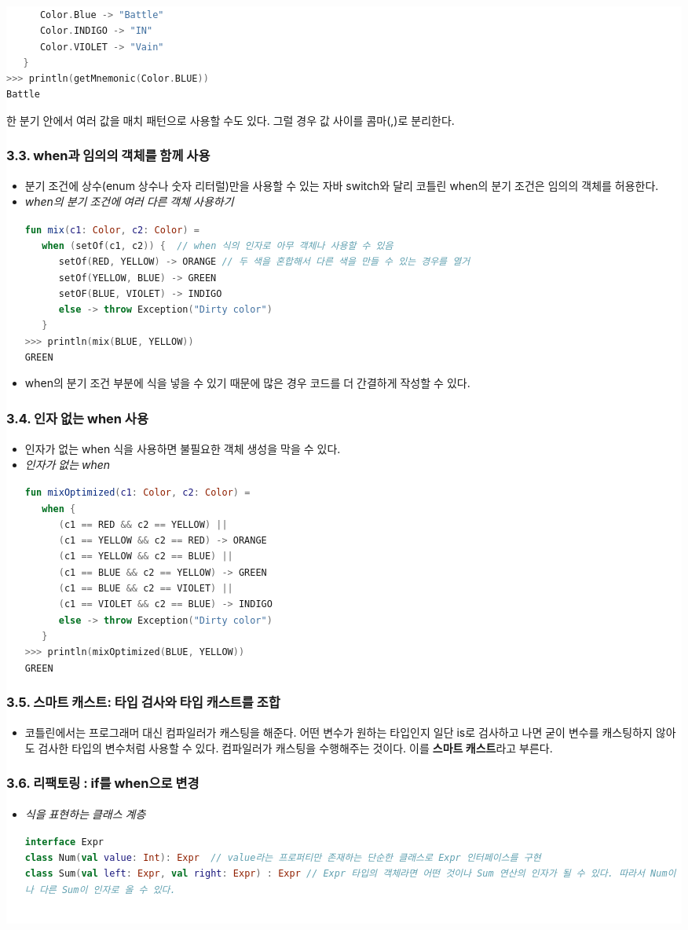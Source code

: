    ```kotlin
         Color.Blue -> "Battle"
         Color.INDIGO -> "IN"
         Color.VIOLET -> "Vain"
      }
   >>> println(getMnemonic(Color.BLUE))
   Battle
   ```
   한 분기 안에서 여러 값을 매치 패턴으로 사용할 수도 있다. 그럴 경우 값 사이를 콤마(,)로 분리한다.
   
### 3.3. when과 임의의 객체를 함께 사용
 - 분기 조건에 상수(enum 상수나 숫자 리터럴)만을 사용할 수 있는 자바 switch와 달리 코틀린 when의 분기 조건은 임의의 객체를 허용한다. 
 - *when의 분기 조건에 여러 다른 객체 사용하기*
   ```kotlin
   fun mix(c1: Color, c2: Color) = 
      when (setOf(c1, c2)) {  // when 식의 인자로 아무 객체나 사용할 수 있음
         setOf(RED, YELLOW) -> ORANGE // 두 색을 혼합해서 다른 색을 만들 수 있는 경우를 열거
         setOf(YELLOW, BLUE) -> GREEN
         setOF(BLUE, VIOLET) -> INDIGO
         else -> throw Exception("Dirty color")
      }
   >>> println(mix(BLUE, YELLOW))
   GREEN
   ```
 - when의 분기 조건 부분에 식을 넣을 수 있기 때문에 많은 경우 코드를 더 간결하게 작성할 수 있다.

### 3.4. 인자 없는 when 사용
 - 인자가 없는 when 식을 사용하면 불필요한 객체 생성을 막을 수 있다.
 - *인자가 없는 when*
   ```kotlin
   fun mixOptimized(c1: Color, c2: Color) = 
      when {
         (c1 == RED && c2 == YELLOW) ||
         (c1 == YELLOW && c2 == RED) -> ORANGE
         (c1 == YELLOW && c2 == BLUE) ||
         (c1 == BLUE && c2 == YELLOW) -> GREEN
         (c1 == BLUE && c2 == VIOLET) || 
         (c1 == VIOLET && c2 == BLUE) -> INDIGO
         else -> throw Exception("Dirty color")
      }
   >>> println(mixOptimized(BLUE, YELLOW))
   GREEN
   ```

### 3.5. 스마트 캐스트: 타입 검사와 타입 캐스트를 조합
 - 코틀린에서는 프로그래머 대신 컴파일러가 캐스팅을 해준다. 어떤 변수가 원하는 타입인지 일단 is로 검사하고 나면 굳이 변수를 캐스팅하지 않아도 검사한 타입의 변수처럼 사용할 수 있다. 컴파일러가 캐스팅을 수행해주는 것이다. 이를 **스마트 캐스트**라고 부른다.

### 3.6. 리팩토링 : if를 when으로 변경
 - *식을 표현하는 클래스 계층*
   ```kotlin
   interface Expr
   class Num(val value: Int): Expr  // value라는 프로퍼티만 존재하는 단순한 클래스로 Expr 인터페이스를 구현
   class Sum(val left: Expr, val right: Expr) : Expr // Expr 타입의 객체라면 어떤 것이나 Sum 연산의 인자가 될 수 있다. 따라서 Num이나 다른 Sum이 인자로 올 수 있다.
   ``` 
   </br>
   